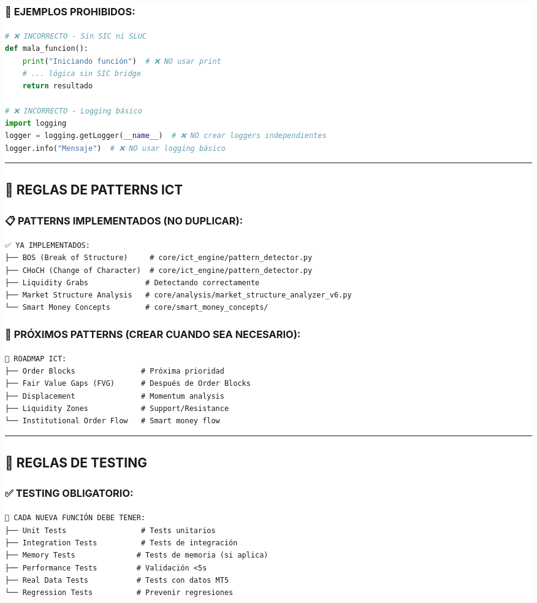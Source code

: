 ### 🚨 **EJEMPLOS PROHIBIDOS:**
```python
# ❌ INCORRECTO - Sin SIC ni SLUC
def mala_funcion():
    print("Iniciando función")  # ❌ NO usar print
    # ... lógica sin SIC bridge
    return resultado

# ❌ INCORRECTO - Logging básico
import logging
logger = logging.getLogger(__name__)  # ❌ NO crear loggers independientes
logger.info("Mensaje")  # ❌ NO usar logging básico
```

---

## 🎯 **REGLAS DE PATTERNS ICT**

### 📋 **PATTERNS IMPLEMENTADOS (NO DUPLICAR):**
```
✅ YA IMPLEMENTADOS:
├── BOS (Break of Structure)     # core/ict_engine/pattern_detector.py
├── CHoCH (Change of Character)  # core/ict_engine/pattern_detector.py
├── Liquidity Grabs             # Detectando correctamente
├── Market Structure Analysis   # core/analysis/market_structure_analyzer_v6.py
└── Smart Money Concepts        # core/smart_money_concepts/
```

### 🚀 **PRÓXIMOS PATTERNS (CREAR CUANDO SEA NECESARIO):**
```
🎯 ROADMAP ICT:
├── Order Blocks               # Próxima prioridad
├── Fair Value Gaps (FVG)      # Después de Order Blocks
├── Displacement               # Momentum analysis
├── Liquidity Zones            # Support/Resistance
└── Institutional Order Flow   # Smart money flow
```

---

## 🧪 **REGLAS DE TESTING**

### ✅ **TESTING OBLIGATORIO:**
```
🧪 CADA NUEVA FUNCIÓN DEBE TENER:
├── Unit Tests                 # Tests unitarios
├── Integration Tests          # Tests de integración
├── Memory Tests              # Tests de memoria (si aplica)
├── Performance Tests         # Validación <5s
├── Real Data Tests           # Tests con datos MT5
└── Regression Tests          # Prevenir regresiones
```
